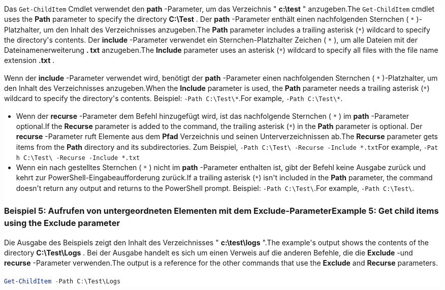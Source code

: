 <span data-ttu-id="a72c3-146">Das `Get-ChildItem` Cmdlet verwendet den **path** -Parameter, um das Verzeichnis " **c:\test** " anzugeben.</span><span class="sxs-lookup"><span data-stu-id="a72c3-146">The `Get-ChildItem` cmdlet uses the **Path** parameter to specify the directory **C:\Test** .</span></span> <span data-ttu-id="a72c3-147">Der **path** -Parameter enthält einen nachfolgenden Sternchen ( `*` )-Platzhalter, um den Inhalt des Verzeichnisses anzugeben.</span><span class="sxs-lookup"><span data-stu-id="a72c3-147">The **Path** parameter includes a trailing asterisk (`*`) wildcard to specify the directory's contents.</span></span>
<span data-ttu-id="a72c3-148">Der **include** -Parameter verwendet ein Sternchen-Platzhalter Zeichen ( `*` ), um alle Dateien mit der Dateinamenerweiterung **. txt** anzugeben.</span><span class="sxs-lookup"><span data-stu-id="a72c3-148">The **Include** parameter uses an asterisk (`*`) wildcard to specify all files with the file name extension **.txt** .</span></span>

<span data-ttu-id="a72c3-149">Wenn der **include** -Parameter verwendet wird, benötigt der **path** -Parameter einen nachfolgenden Sternchen ( `*` )-Platzhalter, um den Inhalt des Verzeichnisses anzugeben.</span><span class="sxs-lookup"><span data-stu-id="a72c3-149">When the **Include** parameter is used, the **Path** parameter needs a trailing asterisk (`*`) wildcard to specify the directory's contents.</span></span> <span data-ttu-id="a72c3-150">Beispiel: `-Path C:\Test\*`.</span><span class="sxs-lookup"><span data-stu-id="a72c3-150">For example, `-Path C:\Test\*`.</span></span>

- <span data-ttu-id="a72c3-151">Wenn der **recurse** -Parameter dem Befehl hinzugefügt wird, ist das nachfolgende Sternchen ( `*` ) im **path** -Parameter optional.</span><span class="sxs-lookup"><span data-stu-id="a72c3-151">If the **Recurse** parameter is added to the command, the trailing asterisk (`*`) in the **Path** parameter is optional.</span></span> <span data-ttu-id="a72c3-152">Der **recurse** -Parameter ruft Elemente aus dem **Pfad** Verzeichnis und seinen Unterverzeichnissen ab.</span><span class="sxs-lookup"><span data-stu-id="a72c3-152">The **Recurse** parameter gets items from the **Path** directory and its subdirectories.</span></span> <span data-ttu-id="a72c3-153">Zum Beispiel, `-Path C:\Test\ -Recurse -Include *.txt`</span><span class="sxs-lookup"><span data-stu-id="a72c3-153">For example, `-Path C:\Test\ -Recurse -Include *.txt`</span></span>
- <span data-ttu-id="a72c3-154">Wenn ein nach gestelltes Sternchen ( `*` ) nicht im **path** -Parameter enthalten ist, gibt der Befehl keine Ausgabe zurück und kehrt zur PowerShell-Eingabeaufforderung zurück.</span><span class="sxs-lookup"><span data-stu-id="a72c3-154">If a trailing asterisk (`*`) isn't included in the **Path** parameter, the command doesn't return any output and returns to the PowerShell prompt.</span></span> <span data-ttu-id="a72c3-155">Beispiel: `-Path C:\Test\`.</span><span class="sxs-lookup"><span data-stu-id="a72c3-155">For example, `-Path C:\Test\`.</span></span>

### <span data-ttu-id="a72c3-156">Beispiel 5: Aufrufen von untergeordneten Elementen mit dem Exclude-Parameter</span><span class="sxs-lookup"><span data-stu-id="a72c3-156">Example 5: Get child items using the Exclude parameter</span></span>

<span data-ttu-id="a72c3-157">Die Ausgabe des Beispiels zeigt den Inhalt des Verzeichnisses " **c:\test\logs** ".</span><span class="sxs-lookup"><span data-stu-id="a72c3-157">The example's output shows the contents of the directory **C:\Test\Logs** .</span></span> <span data-ttu-id="a72c3-158">Bei der Ausgabe handelt es sich um einen Verweis auf die anderen Befehle, die die **Exclude** -und **recurse** -Parameter verwenden.</span><span class="sxs-lookup"><span data-stu-id="a72c3-158">The output is a reference for the other commands that use the **Exclude** and **Recurse** parameters.</span></span>

```powershell
Get-ChildItem -Path C:\Test\Logs
```
